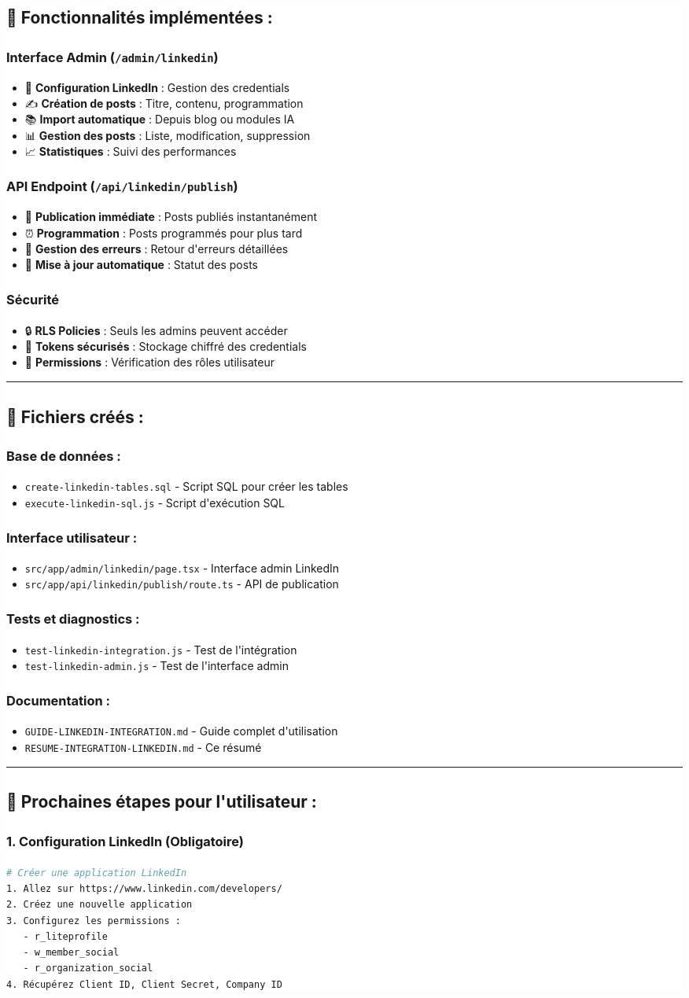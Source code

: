 
## 🎯 **Fonctionnalités implémentées :**

### **Interface Admin (`/admin/linkedin`)**
- 🔧 **Configuration LinkedIn** : Gestion des credentials
- ✍️ **Création de posts** : Titre, contenu, programmation
- 📚 **Import automatique** : Depuis blog ou modules IA
- 📊 **Gestion des posts** : Liste, modification, suppression
- 📈 **Statistiques** : Suivi des performances

### **API Endpoint (`/api/linkedin/publish`)**
- 🚀 **Publication immédiate** : Posts publiés instantanément
- ⏰ **Programmation** : Posts programmés pour plus tard
- 🔄 **Gestion des erreurs** : Retour d'erreurs détaillées
- 📝 **Mise à jour automatique** : Statut des posts

### **Sécurité**
- 🔒 **RLS Policies** : Seuls les admins peuvent accéder
- 🔐 **Tokens sécurisés** : Stockage chiffré des credentials
- 👥 **Permissions** : Vérification des rôles utilisateur

---

## 📁 **Fichiers créés :**

### **Base de données :**
- `create-linkedin-tables.sql` - Script SQL pour créer les tables
- `execute-linkedin-sql.js` - Script d'exécution SQL

### **Interface utilisateur :**
- `src/app/admin/linkedin/page.tsx` - Interface admin LinkedIn
- `src/app/api/linkedin/publish/route.ts` - API de publication

### **Tests et diagnostics :**
- `test-linkedin-integration.js` - Test de l'intégration
- `test-linkedin-admin.js` - Test de l'interface admin

### **Documentation :**
- `GUIDE-LINKEDIN-INTEGRATION.md` - Guide complet d'utilisation
- `RESUME-INTEGRATION-LINKEDIN.md` - Ce résumé

---

## 🚀 **Prochaines étapes pour l'utilisateur :**

### **1. Configuration LinkedIn (Obligatoire)**
```bash
# Créer une application LinkedIn
1. Allez sur https://www.linkedin.com/developers/
2. Créez une nouvelle application
3. Configurez les permissions :
   - r_liteprofile
   - w_member_social
   - r_organization_social
4. Récupérez Client ID, Client Secret, Company ID
```
